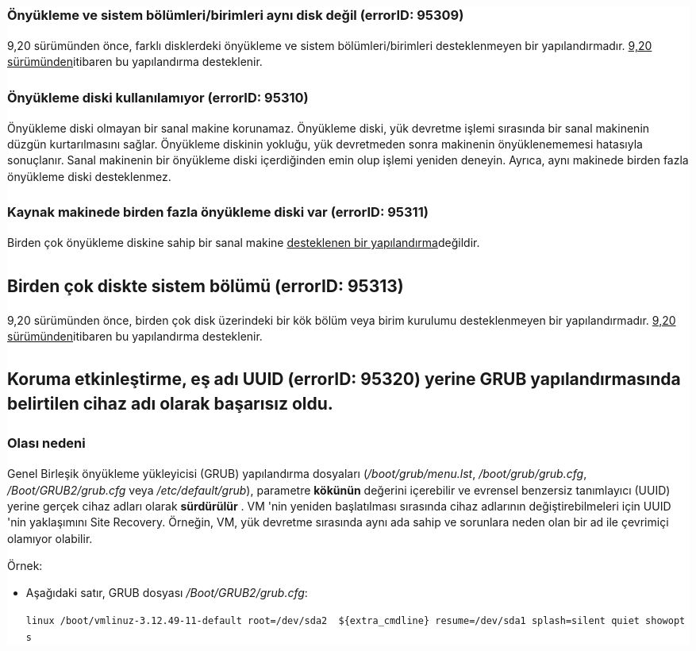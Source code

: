 ### <a name="boot-and-system-partitions--volumes-arent-the-same-disk-errorid-95309"></a>Önyükleme ve sistem bölümleri/birimleri aynı disk değil (errorID: 95309)

9,20 sürümünden önce, farklı disklerdeki önyükleme ve sistem bölümleri/birimleri desteklenmeyen bir yapılandırmadır. [9,20 sürümünden](https://support.microsoft.com/help/4478871/update-rollup-31-for-azure-site-recovery)itibaren bu yapılandırma desteklenir.

### <a name="the-boot-disk-isnt-available-errorid-95310"></a>Önyükleme diski kullanılamıyor (errorID: 95310)

Önyükleme diski olmayan bir sanal makine korunamaz. Önyükleme diski, yük devretme işlemi sırasında bir sanal makinenin düzgün kurtarılmasını sağlar. Önyükleme diskinin yokluğu, yük devretmeden sonra makinenin önyüklenememesi hatasıyla sonuçlanır. Sanal makinenin bir önyükleme diski içerdiğinden emin olup işlemi yeniden deneyin. Ayrıca, aynı makinede birden fazla önyükleme diski desteklenmez.

### <a name="multiple-boot-disks-present-on-the-source-machine-errorid-95311"></a>Kaynak makinede birden fazla önyükleme diski var (errorID: 95311)

Birden çok önyükleme diskine sahip bir sanal makine [desteklenen bir yapılandırma](vmware-physical-azure-support-matrix.md#linux-file-systemsguest-storage)değildir.

## <a name="system-partition-on-multiple-disks-errorid-95313"></a>Birden çok diskte sistem bölümü (errorID: 95313)

9,20 sürümünden önce, birden çok disk üzerindeki bir kök bölüm veya birim kurulumu desteklenmeyen bir yapılandırmadır. [9,20 sürümünden](https://support.microsoft.com/help/4478871/update-rollup-31-for-azure-site-recovery)itibaren bu yapılandırma desteklenir.

## <a name="enable-protection-failed-as-device-name-mentioned-in-the-grub-configuration-instead-of-uuid-errorid-95320"></a>Koruma etkinleştirme, eş adı UUID (errorID: 95320) yerine GRUB yapılandırmasında belirtilen cihaz adı olarak başarısız oldu.

### <a name="possible-cause"></a>Olası nedeni

Genel Birleşik önyükleme yükleyicisi (GRUB) yapılandırma dosyaları (_/boot/grub/menu.lst_, _/boot/grub/grub.cfg_, _/Boot/GRUB2/grub.cfg_ veya _/etc/default/grub_), parametre **kökünün** değerini içerebilir ve evrensel benzersiz tanımlayıcı (UUID) yerine gerçek cihaz adları olarak **sürdürülür** . VM 'nin yeniden başlatılması sırasında cihaz adlarının değiştirebilmeleri için UUID 'nin yaklaşımını Site Recovery. Örneğin, VM, yük devretme sırasında aynı ada sahip ve sorunlara neden olan bir ad ile çevrimiçi olamıyor olabilir.

Örnek:

- Aşağıdaki satır, GRUB dosyası _/Boot/GRUB2/grub.cfg_:

  `linux /boot/vmlinuz-3.12.49-11-default root=/dev/sda2  ${extra_cmdline} resume=/dev/sda1 splash=silent quiet showopts`
